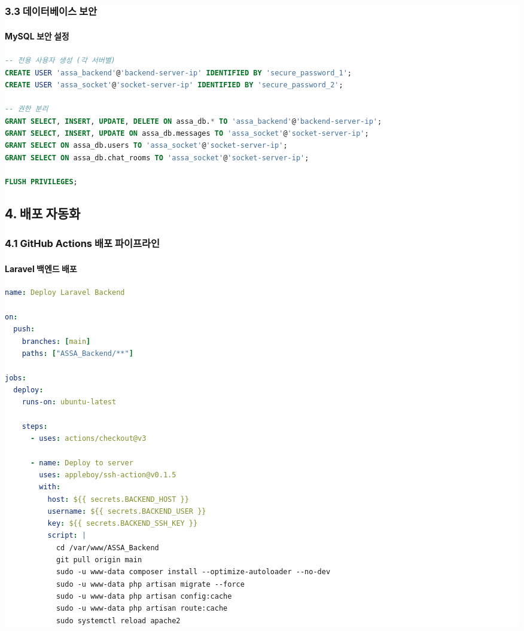 ### 3.3 데이터베이스 보안

#### MySQL 보안 설정

```sql
-- 전용 사용자 생성 (각 서버별)
CREATE USER 'assa_backend'@'backend-server-ip' IDENTIFIED BY 'secure_password_1';
CREATE USER 'assa_socket'@'socket-server-ip' IDENTIFIED BY 'secure_password_2';

-- 권한 분리
GRANT SELECT, INSERT, UPDATE, DELETE ON assa_db.* TO 'assa_backend'@'backend-server-ip';
GRANT SELECT, INSERT, UPDATE ON assa_db.messages TO 'assa_socket'@'socket-server-ip';
GRANT SELECT ON assa_db.users TO 'assa_socket'@'socket-server-ip';
GRANT SELECT ON assa_db.chat_rooms TO 'assa_socket'@'socket-server-ip';

FLUSH PRIVILEGES;
```

## 4. 배포 자동화

### 4.1 GitHub Actions 배포 파이프라인

#### Laravel 백엔드 배포

```yaml
name: Deploy Laravel Backend

on:
  push:
    branches: [main]
    paths: ["ASSA_Backend/**"]

jobs:
  deploy:
    runs-on: ubuntu-latest

    steps:
      - uses: actions/checkout@v3

      - name: Deploy to server
        uses: appleboy/ssh-action@v0.1.5
        with:
          host: ${{ secrets.BACKEND_HOST }}
          username: ${{ secrets.BACKEND_USER }}
          key: ${{ secrets.BACKEND_SSH_KEY }}
          script: |
            cd /var/www/ASSA_Backend
            git pull origin main
            sudo -u www-data composer install --optimize-autoloader --no-dev
            sudo -u www-data php artisan migrate --force
            sudo -u www-data php artisan config:cache
            sudo -u www-data php artisan route:cache
            sudo systemctl reload apache2
```
